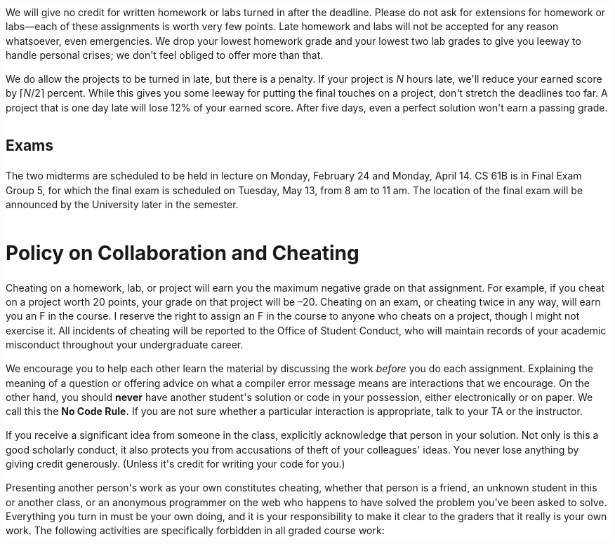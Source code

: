 We will give no credit for written homework or labs turned in after the
deadline. Please do not ask for extensions for homework or labs—each of
these assignments is worth very few points. Late homework and labs will
not be accepted for any reason whatsoever, even emergencies. We drop
your lowest homework grade and your lowest two lab grades to give you
leeway to handle personal crises; we don't feel obliged to offer more
than that.

We do allow the projects to be turned in late, but there is a penalty.
If your project is *N* hours late, we'll reduce your earned score by
⌈*N*/2⌉ percent. While this gives you some leeway for putting the final
touches on a project, don't stretch the deadlines too far. A project
that is one day late will lose 12% of your earned score. After five
days, even a perfect solution won't earn a passing grade.

Exams
-----

The two midterms are scheduled to be held in lecture on Monday, February
24 and Monday, April 14. CS 61B is in Final Exam Group 5, for which the
final exam is scheduled on Tuesday, May 13, from 8 am to 11 am. The
location of the final exam will be announced by the University later in
the semester.

Policy on Collaboration and Cheating
====================================

Cheating on a homework, lab, or project will earn you the maximum
negative grade on that assignment. For example, if you cheat on a
project worth 20 points, your grade on that project will be –20.
Cheating on an exam, or cheating twice in any way, will earn you an F in
the course. I reserve the right to assign an F in the course to anyone
who cheats on a project, though I might not exercise it. All incidents
of cheating will be reported to the Office of Student Conduct, who will
maintain records of your academic misconduct throughout your
undergraduate career.

We encourage you to help each other learn the material by discussing the
work *before* you do each assignment. Explaining the meaning of a
question or offering advice on what a compiler error message means are
interactions that we encourage. On the other hand, you should **never**
have another student's solution or code in your possession, either
electronically or on paper. We call this the **No Code Rule.** If you
are not sure whether a particular interaction is appropriate, talk to
your TA or the instructor.

If you receive a significant idea from someone in the class, explicitly
acknowledge that person in your solution. Not only is this a good
scholarly conduct, it also protects you from accusations of theft of
your colleagues' ideas. You never lose anything by giving credit
generously. (Unless it's credit for writing your code for you.)

Presenting another person's work as your own constitutes cheating,
whether that person is a friend, an unknown student in this or another
class, or an anonymous programmer on the web who happens to have solved
the problem you've been asked to solve. Everything you turn in must be
your own doing, and it is your responsibility to make it clear to the
graders that it really is your own work. The following activities are
specifically forbidden in all graded course work:
